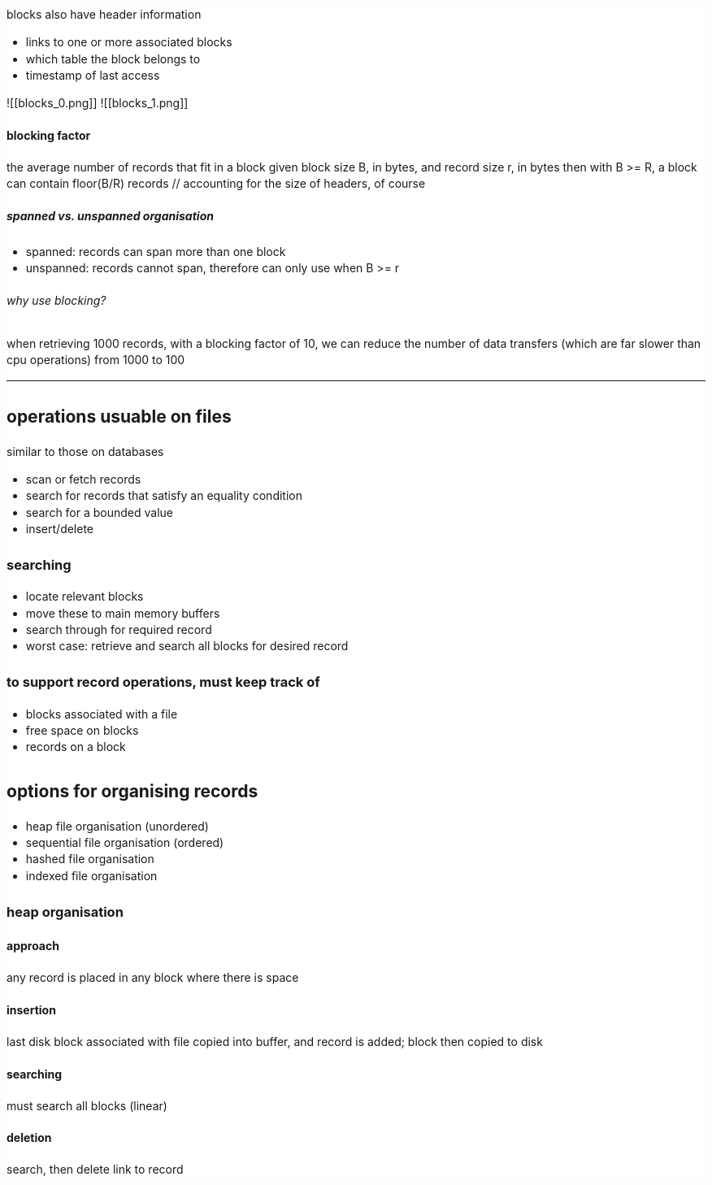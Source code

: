 blocks also have header information
- links to one or more associated blocks
- which table the block belongs to
- timestamp of last access

![[blocks_0.png]]
![[blocks_1.png]]

#### blocking factor
the average number of records that fit in a block
given block size B, in bytes, and record size r, in bytes then with B >= R, a block can contain floor(B/R) records
// accounting for the size of headers, of course

##### spanned vs. unspanned organisation
- spanned: records can span more than one block
- unspanned: records cannot span, therefore can only use when B >= r

###### why use blocking?
when retrieving 1000 records, with a blocking factor of 10, we can reduce the number of data transfers (which are far slower than cpu operations) from 1000 to 100

--- 
## operations usuable on files
similar to those on databases
- scan or fetch records
- search for records that satisfy an equality condition
- search for a bounded value
- insert/delete

### searching
- locate relevant blocks
- move these to main memory buffers
- search through for required record
- worst case: retrieve and search all blocks for desired record

### to support record operations, must keep track of
- blocks associated with a file
- free space on blocks
- records on a block

## options for organising records
- heap file organisation (unordered)
- sequential file organisation (ordered)
- hashed file organisation
- indexed file organisation

### heap organisation
#### approach
any record is placed in any block where there is space
#### insertion
last disk block associated with file copied into buffer, and record is added; block then copied to disk
#### searching
must search all blocks (linear)
#### deletion
search, then delete link to record
